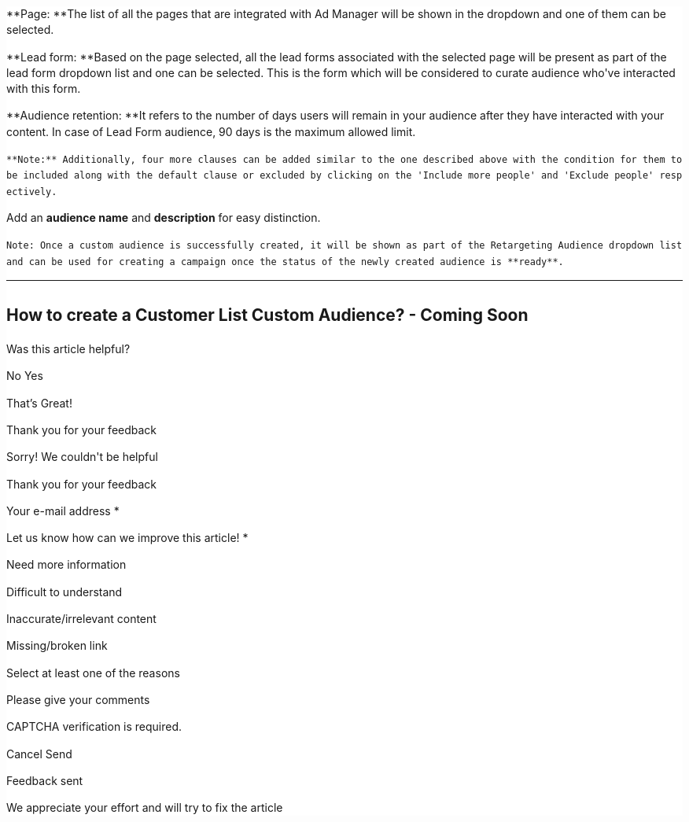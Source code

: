 **Page:  **The list of all the pages that are integrated with Ad Manager will be shown in the dropdown and one of them can be selected.

**Lead form:  **Based on the page selected, all the lead forms associated with the selected page will be present as part of the lead form dropdown list and one can be selected. This is the form which will be considered to curate audience who've interacted with this form.  

**Audience retention:  **It refers to the number of days users will remain in your audience after they have interacted with your content. In case of Lead Form audience, 90 days is the maximum allowed limit.

    **Note:** Additionally, four more clauses can be added similar to the one described above with the condition for them to be included along with the default clause or excluded by clicking on the 'Include more people' and 'Exclude people' respectively.

Add an **audience name** and **description** for easy distinction.

    Note: Once a custom audience is successfully created, it will be shown as part of the Retargeting Audience dropdown list and can be used for creating a campaign once the status of the newly created audience is **ready**.

* * *

## **How to create a Customer List Custom Audience? - Coming Soon**

Was this article helpful?

No  Yes 

That’s Great!

Thank you for your feedback

Sorry! We couldn't be helpful

Thank you for your feedback

Your e-mail address *

Let us know how can we improve this article! *

Need more information 

Difficult to understand 

Inaccurate/irrelevant content 

Missing/broken link 

Select at least one of the reasons 

Please give your comments 

CAPTCHA verification is required. 

Cancel  Send 

Feedback sent

We appreciate your effort and will try to fix the article
